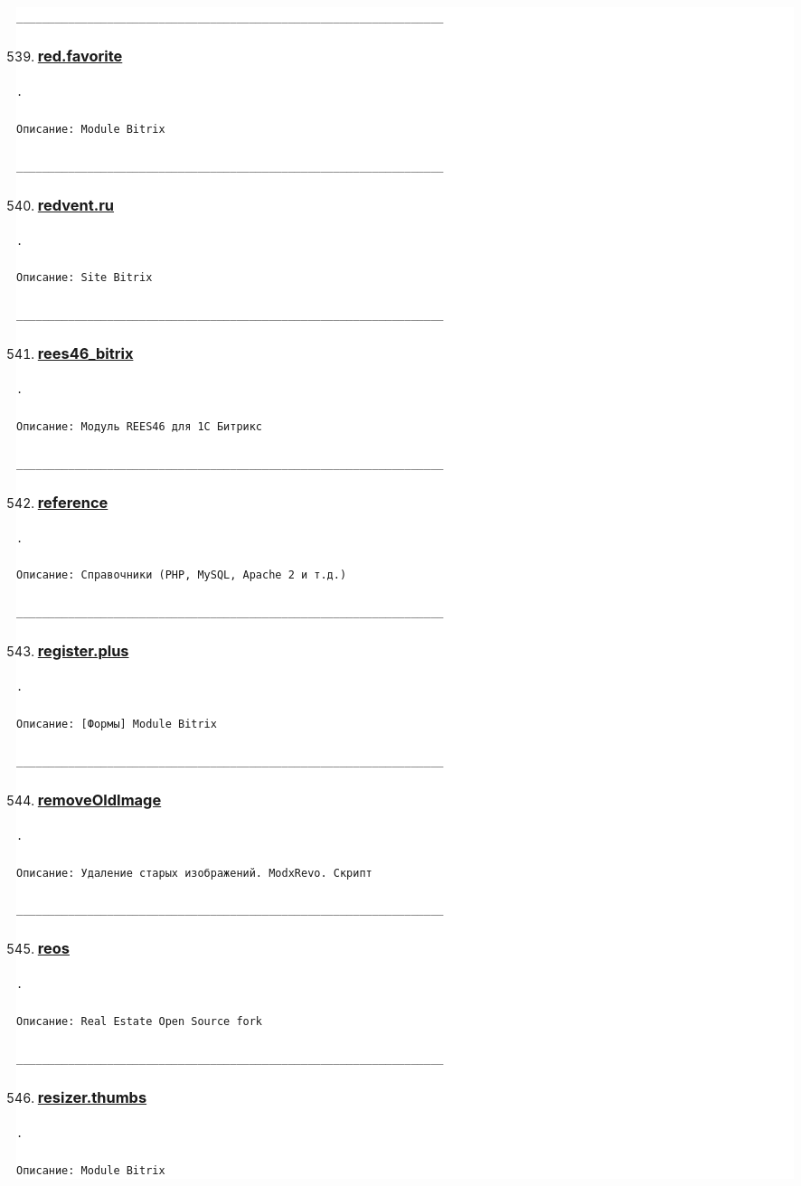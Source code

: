     __________________________________________________________________

539.  ### [red.favorite](https://github.com/ASDAFF/red.favorite)

    .

    Описание: Module Bitrix

    __________________________________________________________________

540.  ### [redvent.ru](https://github.com/ASDAFF/redvent.ru)

    .

    Описание: Site Bitrix

    __________________________________________________________________

541.  ### [rees46_bitrix](https://github.com/ASDAFF/rees46_bitrix)

    .

    Описание: Модуль REES46 для 1С Битрикс

    __________________________________________________________________

542.  ### [reference](https://github.com/ASDAFF/reference)

    .

    Описание: Справочники (PHP, MySQL, Apache 2 и т.д.)

    __________________________________________________________________

543.  ### [register.plus](https://github.com/ASDAFF/register.plus)

    .

    Описание: [Формы] Module Bitrix

    __________________________________________________________________

544.  ### [removeOldImage](https://github.com/ASDAFF/removeOldImage)

    .

    Описание: Удаление старых изображений. ModxRevo. Скрипт

    __________________________________________________________________

545.  ### [reos](https://github.com/ASDAFF/reos)

    .

    Описание: Real Estate Open Source fork

    __________________________________________________________________

546.  ### [resizer.thumbs](https://github.com/ASDAFF/resizer.thumbs)

    .

    Описание: Module Bitrix
